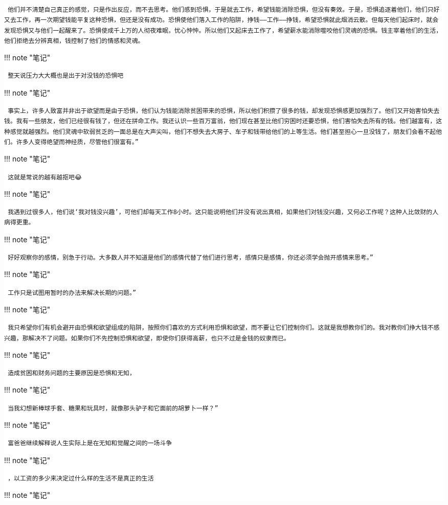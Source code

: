 	 他们并不清楚自己真正的感觉，只是作出反应，而不去思考。他们感到恐惧，于是就去工作，希望钱能消除恐惧，但没有奏效。于是，恐惧追逐着他们，他们只好又去工作，再一次期望钱能平复这种恐惧，但还是没有成功。恐惧使他们落入工作的陷阱，挣钱——工作——挣钱，希望恐惧就此烟消云散。但每天他们起床时，就会发现恐惧又与他们一起醒来了。恐惧使成千上万的人彻夜难眠，忧心忡忡。所以他们又起床去工作了，希望薪水能消除噬咬他们灵魂的恐惧。钱主宰着他们的生活，他们拒绝去分辨真相，钱控制了他们的情感和灵魂。 


!!! note "笔记"

	 整天说压力大大概也是出于对没钱的恐惧吧 


!!! note "笔记"

	 事实上，许多人致富并非出于欲望而是由于恐惧，他们认为钱能消除贫困带来的恐惧，所以他们积攒了很多的钱，却发现恐惧感更加强烈了。他们又开始害怕失去钱。我有一些朋友，他们已经很有钱了，但还在拼命工作。我还认识一些百万富翁，他们现在甚至比他们穷困时还要恐惧，他们害怕失去所有的钱。他们越富有，这种感觉就越强烈。他们灵魂中软弱贫乏的一面总是在大声尖叫，他们不想失去大房子、车子和钱带给他们的上等生活。他们甚至担心一旦没钱了，朋友们会看不起他们。许多人变得绝望而神经质，尽管他们很富有。”
 


!!! note "笔记"

	 这就是常说的越有越抠吧😂 


!!! note "笔记"

	 我遇到过很多人，他们说‘我对钱没兴趣’，可他们却每天工作8小时。这只能说明他们并没有说出真相，如果他们对钱没兴趣，又何必工作呢？这种人比敛财的人病得更重。 


!!! note "笔记"

	 好好观察你的感情，别急于行动。大多数人并不知道是他们的感情代替了他们进行思考，感情只是感情，你还必须学会抛开感情来思考。”
 


!!! note "笔记"

	 工作只是试图用暂时的办法来解决长期的问题。”
 


!!! note "笔记"

	 我只希望你们有机会避开由恐惧和欲望组成的陷阱，按照你们喜欢的方式利用恐惧和欲望，而不要让它们控制你们。这就是我想教你们的。我对教你们挣大钱不感兴趣，那解决不了问题。如果你们不先控制恐惧和欲望，即使你们获得高薪，也只不过是金钱的奴隶而已。 


!!! note "笔记"

	 造成贫困和财务问题的主要原因是恐惧和无知， 


!!! note "笔记"

	 当我幻想新棒球手套、糖果和玩具时，就像那头驴子和它面前的胡萝卜一样？”
 


!!! note "笔记"

	 富爸爸继续解释说人生实际上是在无知和觉醒之间的一场斗争 


!!! note "笔记"

	 ，以工资的多少来决定过什么样的生活不是真正的生活 


!!! note "笔记"
